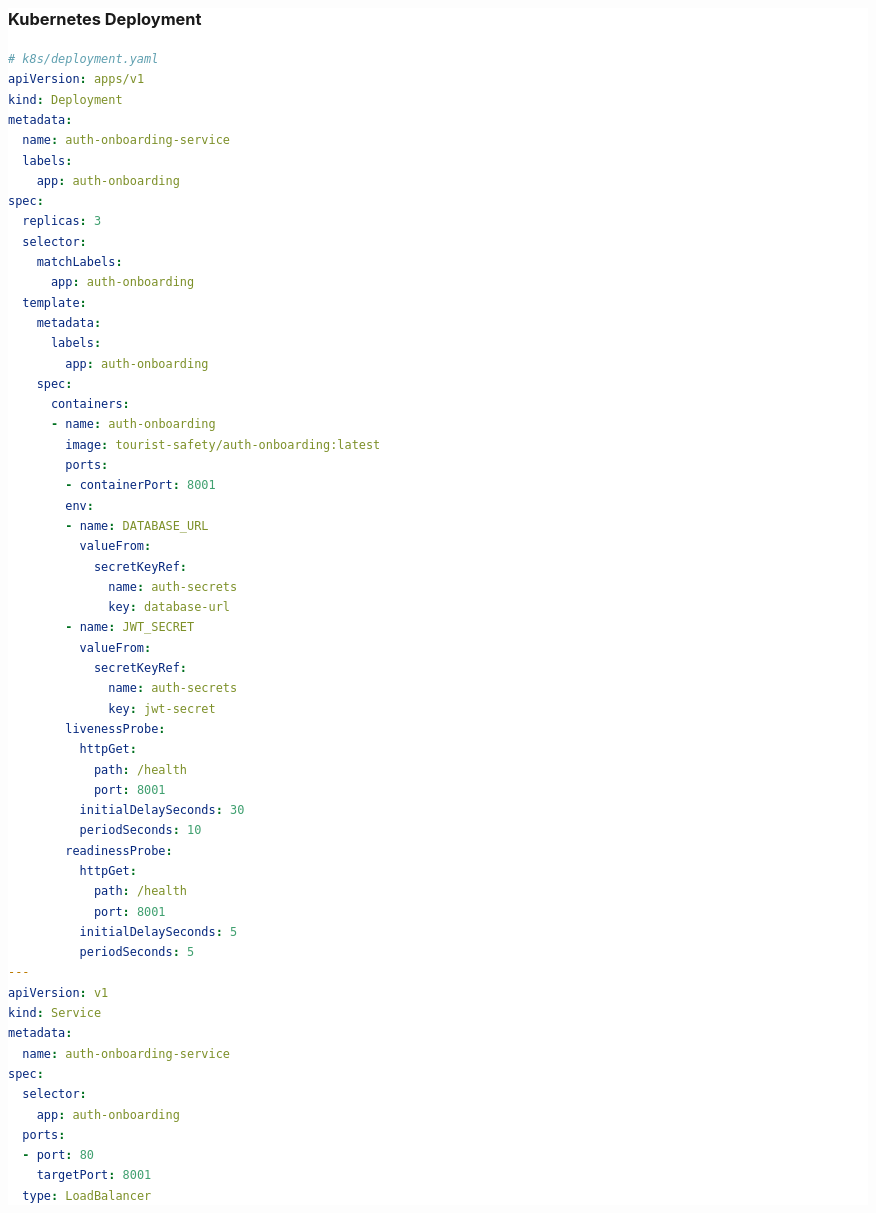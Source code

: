 ### Kubernetes Deployment

```yaml
# k8s/deployment.yaml
apiVersion: apps/v1
kind: Deployment
metadata:
  name: auth-onboarding-service
  labels:
    app: auth-onboarding
spec:
  replicas: 3
  selector:
    matchLabels:
      app: auth-onboarding
  template:
    metadata:
      labels:
        app: auth-onboarding
    spec:
      containers:
      - name: auth-onboarding
        image: tourist-safety/auth-onboarding:latest
        ports:
        - containerPort: 8001
        env:
        - name: DATABASE_URL
          valueFrom:
            secretKeyRef:
              name: auth-secrets
              key: database-url
        - name: JWT_SECRET
          valueFrom:
            secretKeyRef:
              name: auth-secrets
              key: jwt-secret
        livenessProbe:
          httpGet:
            path: /health
            port: 8001
          initialDelaySeconds: 30
          periodSeconds: 10
        readinessProbe:
          httpGet:
            path: /health
            port: 8001
          initialDelaySeconds: 5
          periodSeconds: 5
---
apiVersion: v1
kind: Service
metadata:
  name: auth-onboarding-service
spec:
  selector:
    app: auth-onboarding
  ports:
  - port: 80
    targetPort: 8001
  type: LoadBalancer
```
